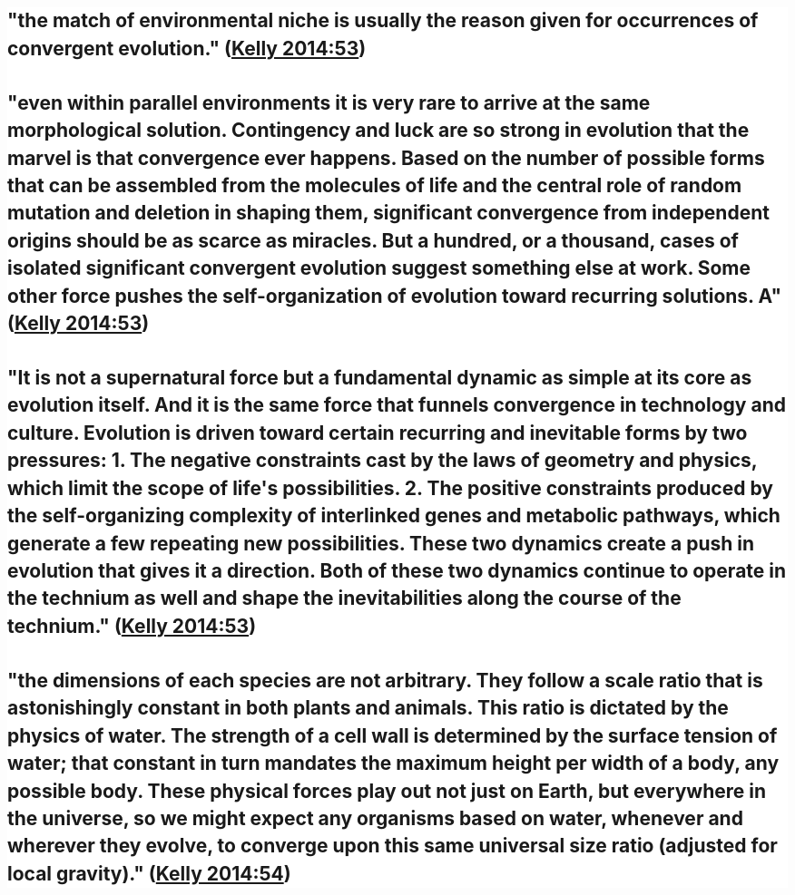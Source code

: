 ## "the match of environmental niche is usually the reason given for occurrences of convergent evolution." ([Kelly 2014:53](zotero://open-pdf/library/items/SXRI9DMC?page=53))

## "even within parallel environments it is very rare to arrive at the same morphological solution. Contingency and luck are so strong in evolution that the marvel is that convergence ever happens. Based on the number of possible forms that can be assembled from the molecules of life and the central role of random mutation and deletion in shaping them, significant convergence from independent origins should be as scarce as miracles. But a hundred, or a thousand, cases of isolated significant convergent evolution suggest something else at work. Some other force pushes the self-organization of evolution toward recurring solutions. A" ([Kelly 2014:53](zotero://open-pdf/library/items/SXRI9DMC?page=53))

## "It is not a supernatural force but a fundamental dynamic as simple at its core as evolution itself. And it is the same force that funnels convergence in technology and culture. Evolution is driven toward certain recurring and inevitable forms by two pressures: 1. The negative constraints cast by the laws of geometry and physics, which limit the scope of life's possibilities. 2. The positive constraints produced by the self-organizing complexity of interlinked genes and metabolic pathways, which generate a few repeating new possibilities. These two dynamics create a push in evolution that gives it a direction. Both of these two dynamics continue to operate in the technium as well and shape the inevitabilities along the course of the technium." ([Kelly 2014:53](zotero://open-pdf/library/items/SXRI9DMC?page=53))

## "the dimensions of each species are not arbitrary. They follow a scale ratio that is astonishingly constant in both plants and animals. This ratio is dictated by the physics of water. The strength of a cell wall is determined by the surface tension of water; that constant in turn mandates the maximum height per width of a body, any possible body. These physical forces play out not just on Earth, but everywhere in the universe, so we might expect any organisms based on water, whenever and wherever they evolve, to converge upon this same universal size ratio (adjusted for local gravity)." ([Kelly 2014:54](zotero://open-pdf/library/items/SXRI9DMC?page=54))
